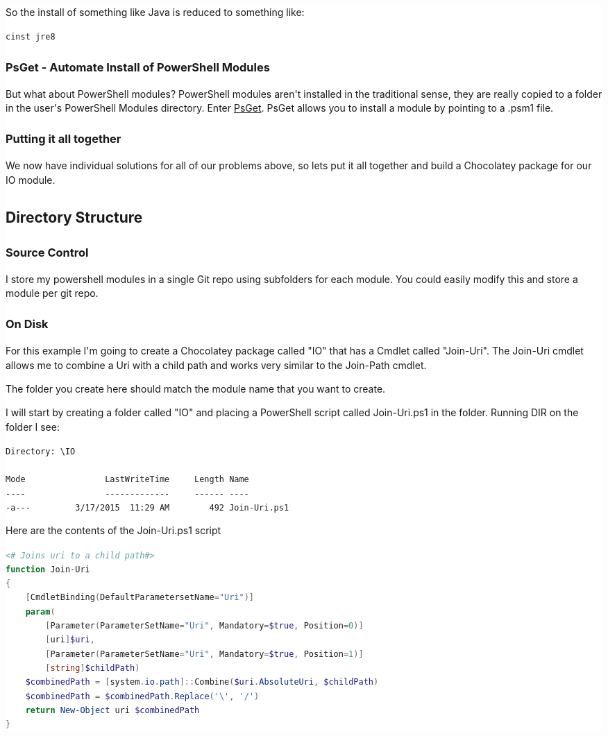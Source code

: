 So the install of something like Java is reduced to something like:

```
cinst jre8
```

### PsGet - Automate Install of PowerShell Modules

But what about PowerShell modules? PowerShell modules aren't installed in the traditional sense, they are really copied to a folder in the user's PowerShell Modules directory. 
Enter [PsGet](http://psget.net/). PsGet allows you to install a module by pointing to a .psm1 file. 

### Putting it all together

We now have individual solutions for all of our problems above, so lets put it all together and build a Chocolatey package for our IO module. 

## Directory Structure

### Source Control

I store my powershell modules in a single Git repo using subfolders for each module. You could easily modify this and store a module per git repo. 

### On Disk

For this example I'm going to create a Chocolatey package called "IO" that has a Cmdlet called "Join-Uri". 
The Join-Uri cmdlet allows me to combine a Uri with a child path and works very similar to the Join-Path cmdlet. 

The folder you create here should match the module name that you want to create.

I will start by creating a folder called "IO" and placing a PowerShell script called Join-Uri.ps1 in the folder. 
Running DIR on the folder I see:

```
Directory: \IO

Mode                LastWriteTime     Length Name                                                                                                       
----                -------------     ------ ----                                                                                                
-a---         3/17/2015  11:29 AM        492 Join-Uri.ps1  
```

Here are the contents of the Join-Uri.ps1 script

```powershell
<# Joins uri to a child path#>
function Join-Uri
{
    [CmdletBinding(DefaultParametersetName="Uri")]    
    param(
        [Parameter(ParameterSetName="Uri", Mandatory=$true, Position=0)]
        [uri]$uri, 
        [Parameter(ParameterSetName="Uri", Mandatory=$true, Position=1)]
        [string]$childPath)
    $combinedPath = [system.io.path]::Combine($uri.AbsoluteUri, $childPath)
    $combinedPath = $combinedPath.Replace('\', '/')
    return New-Object uri $combinedPath
}
```

